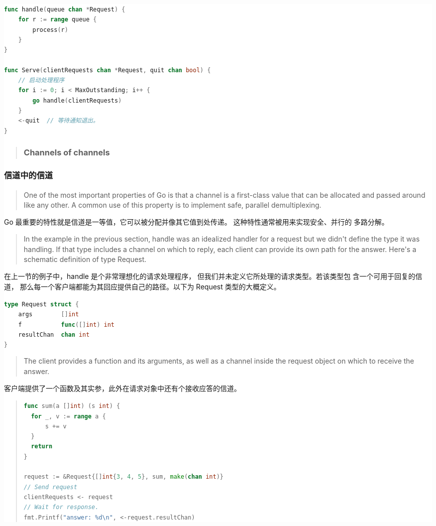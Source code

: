 ```go
func handle(queue chan *Request) {
	for r := range queue {
		process(r)
	}
}

func Serve(clientRequests chan *Request, quit chan bool) {
	// 启动处理程序
	for i := 0; i < MaxOutstanding; i++ {
		go handle(clientRequests)
	}
	<-quit  // 等待通知退出。
}
```
> ### Channels of channels

### 信道中的信道

> One of the most important properties of Go is that a channel is a first-class value that can be 
> allocated and passed around like any other. A common use of this property is to implement safe, 
> parallel demultiplexing.

Go 最重要的特性就是信道是一等值，它可以被分配并像其它值到处传递。 这种特性通常被用来实现安全、并行的
多路分解。

> In the example in the previous section, handle was an idealized handler for a request but we didn't 
> define the type it was handling. If that type includes a channel on which to reply, each client can 
> provide its own path for the answer. Here's a schematic definition of type Request.

在上一节的例子中，handle 是个非常理想化的请求处理程序， 但我们并未定义它所处理的请求类型。若该类型包
含一个可用于回复的信道， 那么每一个客户端都能为其回应提供自己的路径。以下为 Request 类型的大概定义。

```go
type Request struct {
	args        []int
	f           func([]int) int
	resultChan  chan int
}
```
> The client provides a function and its arguments, as well as a channel inside the request object on 
> which to receive the answer.

客户端提供了一个函数及其实参，此外在请求对象中还有个接收应答的信道。

> ```go
> func sum(a []int) (s int) {
> 	for _, v := range a {
> 		s += v
> 	}
> 	return
> }
> 
> request := &Request{[]int{3, 4, 5}, sum, make(chan int)}
> // Send request
> clientRequests <- request
> // Wait for response.
> fmt.Printf("answer: %d\n", <-request.resultChan)
> ```
